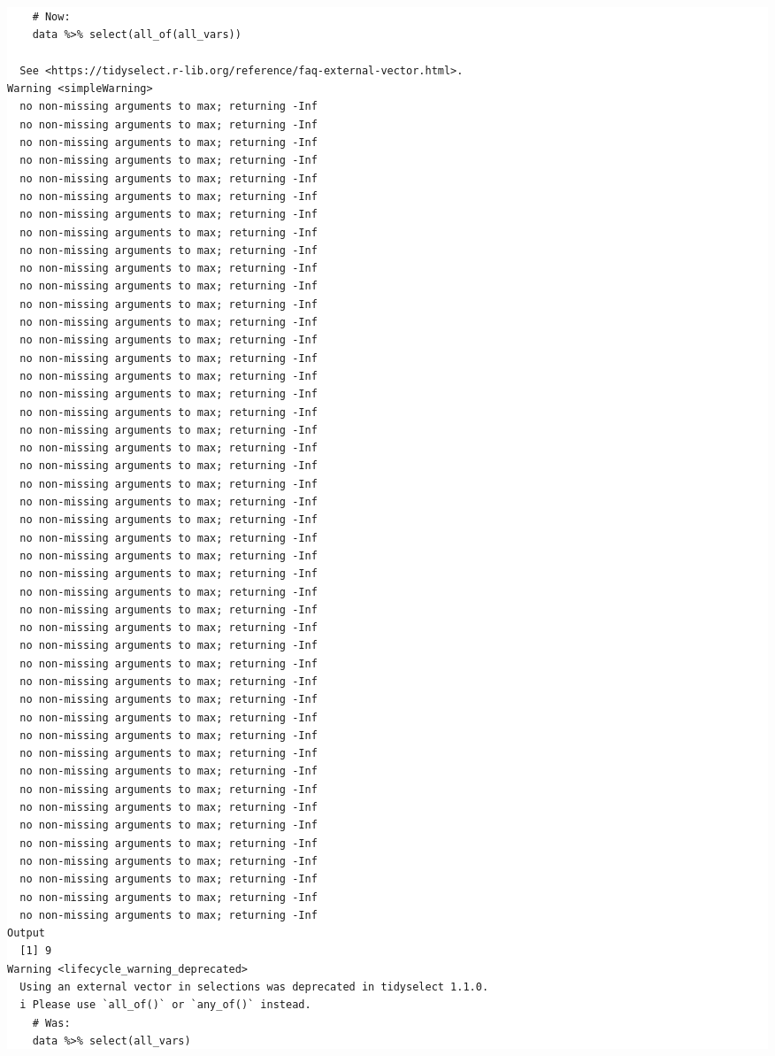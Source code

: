         # Now:
        data %>% select(all_of(all_vars))
      
      See <https://tidyselect.r-lib.org/reference/faq-external-vector.html>.
    Warning <simpleWarning>
      no non-missing arguments to max; returning -Inf
      no non-missing arguments to max; returning -Inf
      no non-missing arguments to max; returning -Inf
      no non-missing arguments to max; returning -Inf
      no non-missing arguments to max; returning -Inf
      no non-missing arguments to max; returning -Inf
      no non-missing arguments to max; returning -Inf
      no non-missing arguments to max; returning -Inf
      no non-missing arguments to max; returning -Inf
      no non-missing arguments to max; returning -Inf
      no non-missing arguments to max; returning -Inf
      no non-missing arguments to max; returning -Inf
      no non-missing arguments to max; returning -Inf
      no non-missing arguments to max; returning -Inf
      no non-missing arguments to max; returning -Inf
      no non-missing arguments to max; returning -Inf
      no non-missing arguments to max; returning -Inf
      no non-missing arguments to max; returning -Inf
      no non-missing arguments to max; returning -Inf
      no non-missing arguments to max; returning -Inf
      no non-missing arguments to max; returning -Inf
      no non-missing arguments to max; returning -Inf
      no non-missing arguments to max; returning -Inf
      no non-missing arguments to max; returning -Inf
      no non-missing arguments to max; returning -Inf
      no non-missing arguments to max; returning -Inf
      no non-missing arguments to max; returning -Inf
      no non-missing arguments to max; returning -Inf
      no non-missing arguments to max; returning -Inf
      no non-missing arguments to max; returning -Inf
      no non-missing arguments to max; returning -Inf
      no non-missing arguments to max; returning -Inf
      no non-missing arguments to max; returning -Inf
      no non-missing arguments to max; returning -Inf
      no non-missing arguments to max; returning -Inf
      no non-missing arguments to max; returning -Inf
      no non-missing arguments to max; returning -Inf
      no non-missing arguments to max; returning -Inf
      no non-missing arguments to max; returning -Inf
      no non-missing arguments to max; returning -Inf
      no non-missing arguments to max; returning -Inf
      no non-missing arguments to max; returning -Inf
      no non-missing arguments to max; returning -Inf
      no non-missing arguments to max; returning -Inf
      no non-missing arguments to max; returning -Inf
      no non-missing arguments to max; returning -Inf
    Output
      [1] 9
    Warning <lifecycle_warning_deprecated>
      Using an external vector in selections was deprecated in tidyselect 1.1.0.
      i Please use `all_of()` or `any_of()` instead.
        # Was:
        data %>% select(all_vars)
      
